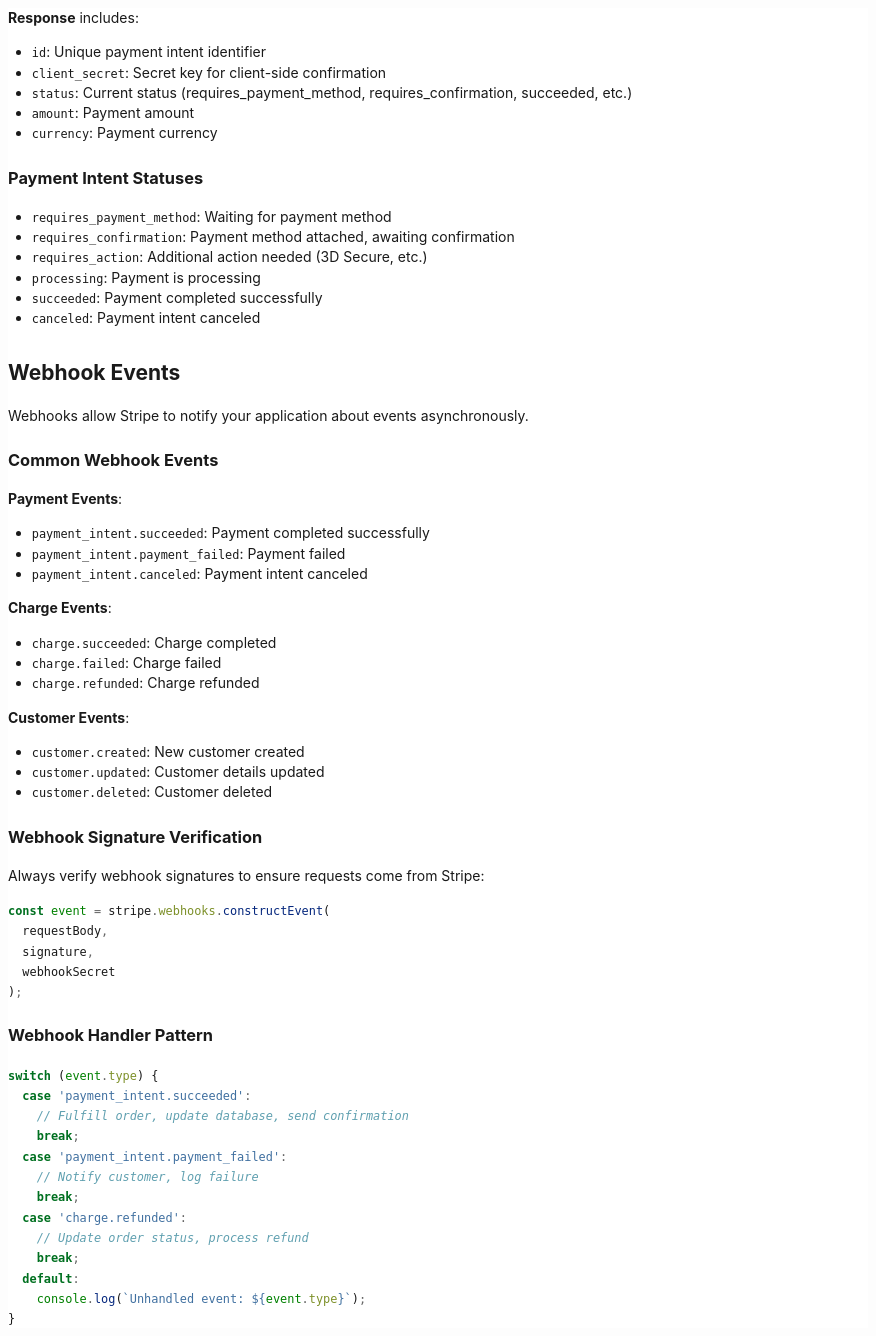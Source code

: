 **Response** includes:
- `id`: Unique payment intent identifier
- `client_secret`: Secret key for client-side confirmation
- `status`: Current status (requires_payment_method, requires_confirmation, succeeded, etc.)
- `amount`: Payment amount
- `currency`: Payment currency

### Payment Intent Statuses

- `requires_payment_method`: Waiting for payment method
- `requires_confirmation`: Payment method attached, awaiting confirmation
- `requires_action`: Additional action needed (3D Secure, etc.)
- `processing`: Payment is processing
- `succeeded`: Payment completed successfully
- `canceled`: Payment intent canceled

## Webhook Events

Webhooks allow Stripe to notify your application about events asynchronously.

### Common Webhook Events

**Payment Events**:
- `payment_intent.succeeded`: Payment completed successfully
- `payment_intent.payment_failed`: Payment failed
- `payment_intent.canceled`: Payment intent canceled

**Charge Events**:
- `charge.succeeded`: Charge completed
- `charge.failed`: Charge failed
- `charge.refunded`: Charge refunded

**Customer Events**:
- `customer.created`: New customer created
- `customer.updated`: Customer details updated
- `customer.deleted`: Customer deleted

### Webhook Signature Verification

Always verify webhook signatures to ensure requests come from Stripe:

```javascript
const event = stripe.webhooks.constructEvent(
  requestBody,
  signature,
  webhookSecret
);
```

### Webhook Handler Pattern

```javascript
switch (event.type) {
  case 'payment_intent.succeeded':
    // Fulfill order, update database, send confirmation
    break;
  case 'payment_intent.payment_failed':
    // Notify customer, log failure
    break;
  case 'charge.refunded':
    // Update order status, process refund
    break;
  default:
    console.log(`Unhandled event: ${event.type}`);
}
```
